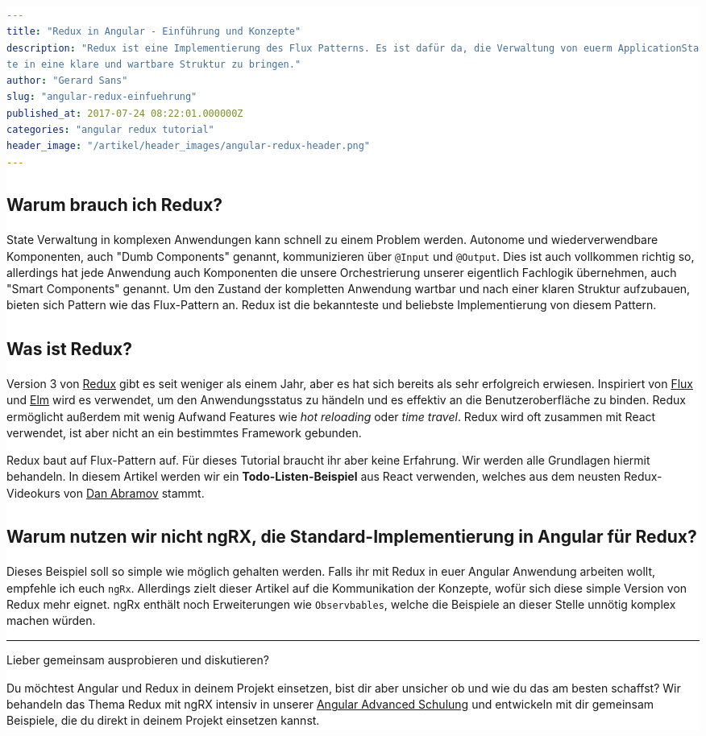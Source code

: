 ```yaml
---
title: "Redux in Angular - Einführung und Konzepte"
description: "Redux ist eine Implementierung des Flux Patterns. Es ist dafür da, die Verwaltung von euerm ApplicationState in eine klare und wartbare Struktur zu bringen."
author: "Gerard Sans"
slug: "angular-redux-einfuehrung"
published_at: 2017-07-24 08:22:01.000000Z
categories: "angular redux tutorial"
header_image: "/artikel/header_images/angular-redux-header.png"
---
```


## Warum brauch ich Redux?

State Verwaltung in komplexen Anwendungen kann schnell zu einem Problem werden.
Autonome und wiederverwendbare Komponenten, auch "Dumb Components" genannt, kommunizieren über `@Input` und `@Output`.
Dies ist auch vollkommen richtig so, allerdings hat jede Anwendung auch Komponenten die unsere Orchestrierung unserer eigentlich Fachlogik übernehmen, auch "Smart Components" genannt.
Um den Zustand der kompletten Anwendung wartbar und nach einer klaren Struktur aufzubauen, bieten sich Pattern wie das Flux-Pattern an.
Redux ist die bekannteste und beliebste Implementierung von diesem Pattern.

## Was ist Redux?

Version 3 von [Redux](https://github.com/rackt/redux) gibt es seit weniger als einem Jahr, aber es hat sich bereits als sehr erfolgreich erwiesen.
Inspiriert von [Flux](https://facebook.github.io/flux/) und [Elm](http://elm-lang.org/) wird es verwendet, um den Anwendungsstatus zu händeln und es effektiv an die Benutzeroberfläche zu binden.
Redux ermöglicht außerdem mit wenig Aufwand Features wie *hot reloading* oder *time travel*.
Redux wird oft zusammen mit React verwendet, ist aber nicht an ein bestimmtes Framework gebunden.

Redux baut auf Flux-Pattern auf. Für dieses Tutorial braucht ihr aber keine Erfahrung.
Wir werden alle Grundlagen hiermit behandeln.
In diesem Artikel werden wir ein **Todo-Listen-Beispiel** aus React verwenden, welches aus dem neusten Redux-Videokurs von [Dan Abramov](https://medium.com/@dan_abramov) stammt.


## Warum nutzen wir nicht ngRX, die Standard-Implementierung in Angular für Redux?

Dieses Beispiel soll so simple wie möglich gehalten werden.
Falls ihr mit Redux in euer Angular Anwendung arbeiten wollt, empfehle ich euch `ngRx`.
Allerdings zielt dieser Artikel auf die Kommunikation der Konzepte, wofür sich diese simple Version von Redux mehr eignet.
ngRx enthält noch Erweiterungen wie `Observbables`, welche die Beispiele an dieser Stelle unnötig komplex machen würden.


<hr>
<div class="workshop-hint">
  <div class="h3">Lieber gemeinsam ausprobieren und diskutieren?</div>
  <div class="row mb-2">
    <div class="col-xs-12 col-md-6">
      <p>
        Du möchtest Angular und Redux in deinem Projekt einsetzen, bist dir aber unsicher ob und wie du das am besten schaffst? Wir behandeln das Thema Redux mit ngRX intensiv in unserer
        <a target="_blank" href="https://workshops.de/seminare-schulungen-kurse/angular-advanced?utm_source=angularjs.de&utm_campaign=tutorial&utm_medium=link&utm_content=text-top">Angular
                    Advanced Schulung</a> und entwickeln mit dir gemeinsam Beispiele, die du direkt in deinem Projekt einsetzen kannst.
      </p>
      <p class="text-center">